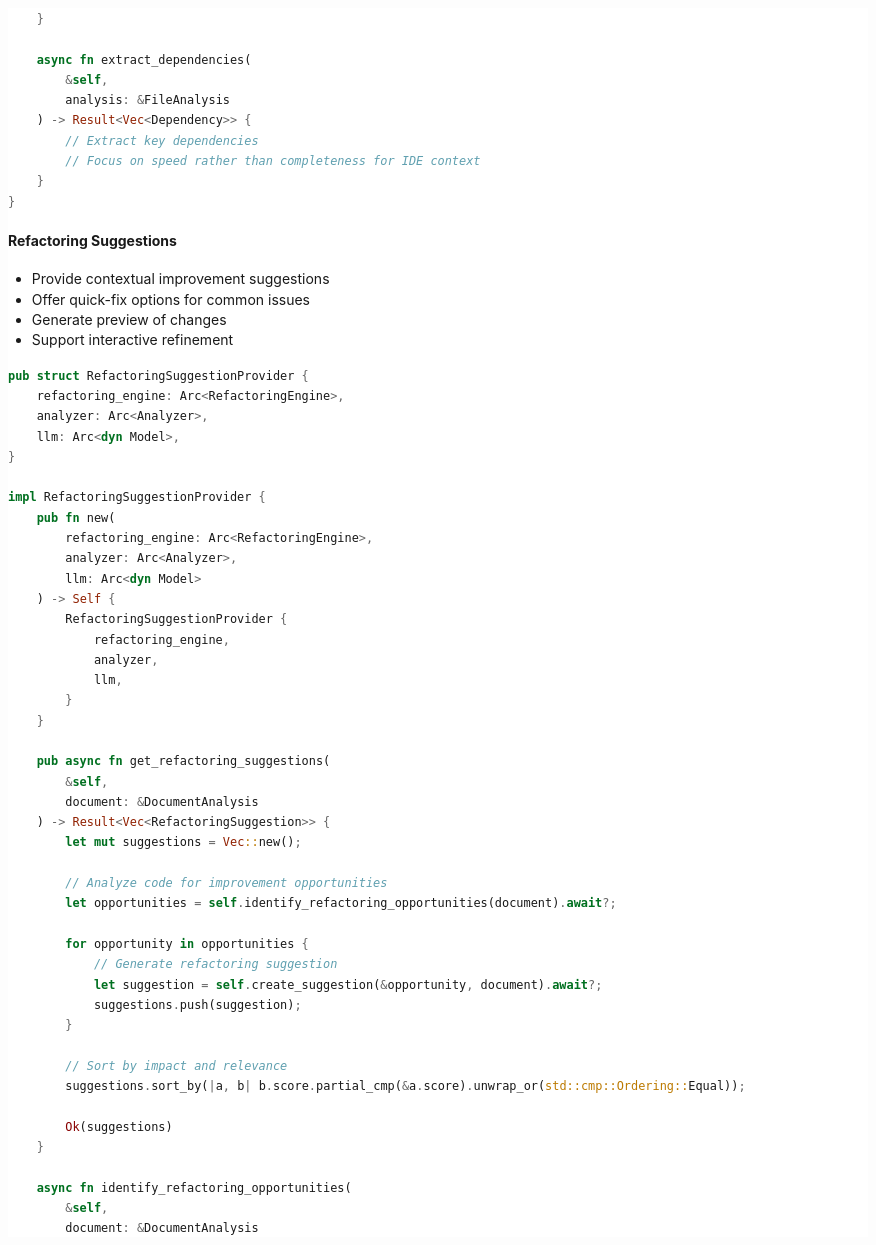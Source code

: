 ```rust
    }
    
    async fn extract_dependencies(
        &self,
        analysis: &FileAnalysis
    ) -> Result<Vec<Dependency>> {
        // Extract key dependencies
        // Focus on speed rather than completeness for IDE context
    }
}
```

#### Refactoring Suggestions

- Provide contextual improvement suggestions
- Offer quick-fix options for common issues
- Generate preview of changes
- Support interactive refinement

```rust
pub struct RefactoringSuggestionProvider {
    refactoring_engine: Arc<RefactoringEngine>,
    analyzer: Arc<Analyzer>,
    llm: Arc<dyn Model>,
}

impl RefactoringSuggestionProvider {
    pub fn new(
        refactoring_engine: Arc<RefactoringEngine>,
        analyzer: Arc<Analyzer>,
        llm: Arc<dyn Model>
    ) -> Self {
        RefactoringSuggestionProvider {
            refactoring_engine,
            analyzer,
            llm,
        }
    }
    
    pub async fn get_refactoring_suggestions(
        &self,
        document: &DocumentAnalysis
    ) -> Result<Vec<RefactoringSuggestion>> {
        let mut suggestions = Vec::new();
        
        // Analyze code for improvement opportunities
        let opportunities = self.identify_refactoring_opportunities(document).await?;
        
        for opportunity in opportunities {
            // Generate refactoring suggestion
            let suggestion = self.create_suggestion(&opportunity, document).await?;
            suggestions.push(suggestion);
        }
        
        // Sort by impact and relevance
        suggestions.sort_by(|a, b| b.score.partial_cmp(&a.score).unwrap_or(std::cmp::Ordering::Equal));
        
        Ok(suggestions)
    }
    
    async fn identify_refactoring_opportunities(
        &self,
        document: &DocumentAnalysis
```